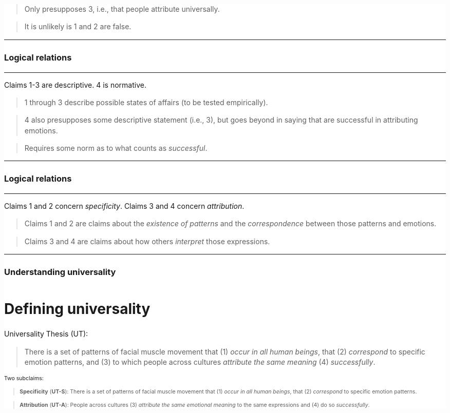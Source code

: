 > Only presupposes 3, i.e., that people attribute universally. 

> It is unlikely is 1 and 2 are false. 

---
### Logical relations
---
Claims 1-3 are descriptive. 4 is normative.

> 1 through 3 describe possible states of affairs (to be tested empirically). 

> 4 also presupposes some descriptive statement (i.e., 3), but goes beyond in saying that are successful in attributing emotions. 

> Requires some norm as to what counts as _successful_.



---
### Logical relations
---
Claims 1 and 2 concern _specificity_. Claims 3 and 4 concern _attribution_.

> Claims 1 and 2 are claims about the _existence of patterns_ and the _correspondence_ between those patterns and emotions.



> Claims 3 and 4 are claims about how others _interpret_ those expressions.



---
### Understanding universality
# Defining universality

<div class="twocolumns">
<div class="col-left fragment" style="vertical-align: middle">

Universality Thesis (UT):
> There is a set of patterns of facial muscle movement that (1) _occur in all human beings_, that (2) _correspond_ to specific emotion patterns, and (3) to which people across cultures _attribute the same meaning_ (4) _successfully_.

</div>
<div class="col-right fragment" style="font-size: 75%;">

Two subclaims:
> **Specificity** (**UT-S**): There is a set of patterns of facial muscle movement that (1) _occur in all human beings_, that (2) _correspond_ to specific emotion patterns.



> **Attribution** (**UT-A**): People across cultures (3)  _attribute the same emotional meaning_ to the same expressions and (4) do so _successfully_.

